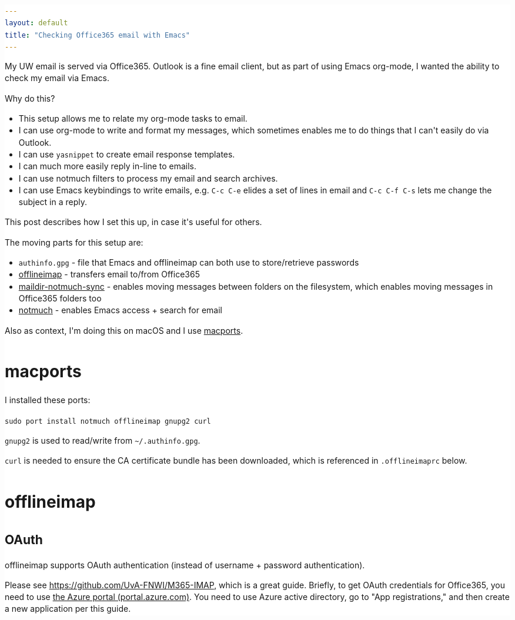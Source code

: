 ```yaml
---
layout: default
title: "Checking Office365 email with Emacs"
---
```

My UW email is served via Office365. Outlook is a fine email client, but as part of using Emacs org-mode, I wanted the ability to check my email via Emacs.

Why do this?

- This setup allows me to relate my org-mode tasks to email.
- I can use org-mode to write and format my messages, which sometimes enables me to do things that I can't easily do via Outlook.
- I can use `yasnippet` to create email response templates.
- I can much more easily reply in-line to emails.
- I can use notmuch filters to process my email and search archives.
- I can use Emacs keybindings to write emails, e.g. `C-c C-e` elides a set of lines in email and `C-c C-f C-s` lets me change the subject in a reply.

This post describes how I set this up, in case it's useful for others.

The moving parts for this setup are:

- `authinfo.gpg` - file that Emacs and offlineimap can both use to store/retrieve passwords
- [offlineimap](http://www.offlineimap.org/) - transfers email to/from Office365
- [maildir-notmuch-sync](https://raw.githubusercontent.com/altercation/es-bin-arch/master/maildir-notmuch-sync) - enables moving messages between folders on the filesystem, which enables moving messages in Office365 folders too
- [notmuch](https://notmuchmail.org/) - enables Emacs access + search for email

Also as context, I'm doing this on macOS and I use [macports](https://www.macports.org/).

# macports

I installed these ports:

    sudo port install notmuch offlineimap gnupg2 curl

`gnupg2` is used to read/write from `~/.authinfo.gpg`.

`curl` is needed to ensure the CA certificate bundle has been downloaded, which is referenced in `.offlineimaprc` below.

# offlineimap

## OAuth

offlineimap supports OAuth authentication (instead of username + password authentication).

Please see <https://github.com/UvA-FNWI/M365-IMAP>, which is a great guide. Briefly, to get OAuth credentials for Office365, you need to use [the Azure portal (portal.azure.com)](https://portal.azure.com). You need to use Azure active directory, go to "App registrations," and then create a new application per this guide.
